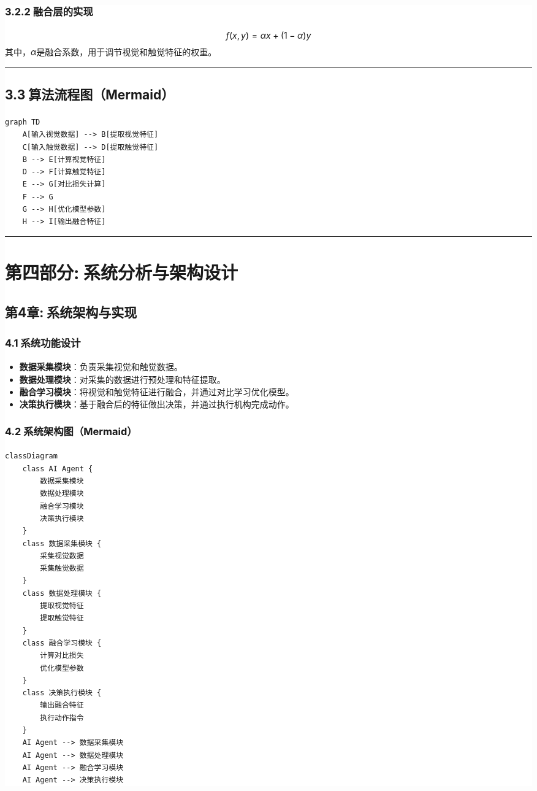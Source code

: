 ### 3.2.2 融合层的实现
$$ f(x,y) = \alpha x + (1-\alpha) y $$
其中，$\alpha$是融合系数，用于调节视觉和触觉特征的权重。

---

## 3.3 算法流程图（Mermaid）
```
graph TD
    A[输入视觉数据] --> B[提取视觉特征]
    C[输入触觉数据] --> D[提取触觉特征]
    B --> E[计算视觉特征]
    D --> F[计算触觉特征]
    E --> G[对比损失计算]
    F --> G
    G --> H[优化模型参数]
    H --> I[输出融合特征]
```

---

# 第四部分: 系统分析与架构设计

## 第4章: 系统架构与实现

### 4.1 系统功能设计
- **数据采集模块**：负责采集视觉和触觉数据。
- **数据处理模块**：对采集的数据进行预处理和特征提取。
- **融合学习模块**：将视觉和触觉特征进行融合，并通过对比学习优化模型。
- **决策执行模块**：基于融合后的特征做出决策，并通过执行机构完成动作。

### 4.2 系统架构图（Mermaid）
```
classDiagram
    class AI Agent {
        数据采集模块
        数据处理模块
        融合学习模块
        决策执行模块
    }
    class 数据采集模块 {
        采集视觉数据
        采集触觉数据
    }
    class 数据处理模块 {
        提取视觉特征
        提取触觉特征
    }
    class 融合学习模块 {
        计算对比损失
        优化模型参数
    }
    class 决策执行模块 {
        输出融合特征
        执行动作指令
    }
    AI Agent --> 数据采集模块
    AI Agent --> 数据处理模块
    AI Agent --> 融合学习模块
    AI Agent --> 决策执行模块
```
